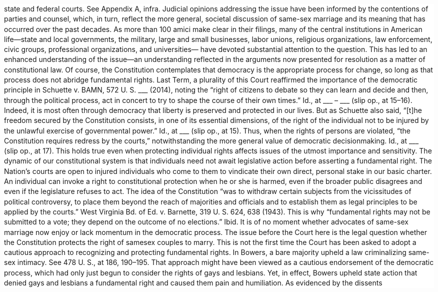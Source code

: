 state and federal courts. See Appendix A, infra. Judicial
opinions addressing the issue have been informed by the
contentions of parties and counsel, which, in turn, reflect
the more general, societal discussion of same-sex marriage
and its meaning that has occurred over the past decades.
As more than 100 amici make clear in their filings, many
of the central institutions in American life—state and local
governments, the military, large and small businesses,
labor unions, religious organizations, law enforcement,
civic groups, professional organizations, and universities—
have devoted substantial attention to the question. This
has led to an enhanced understanding of the issue—an
understanding reflected in the arguments now presented 
for resolution as a matter of constitutional law.
Of course, the Constitution contemplates that democracy
is the appropriate process for change, so long as that
process does not abridge fundamental rights. Last Term,
a plurality of this Court reaffirmed the importance of the
democratic principle in Schuette v. BAMN, 572 U. S. ___
(2014), noting the “right of citizens to debate so they can
learn and decide and then, through the political process,
act in concert to try to shape the course of their own
times.” Id., at ___ – ___ (slip op., at 15–16). Indeed, it is
most often through democracy that liberty is preserved
and protected in our lives. But as Schuette also said,
“[t]he freedom secured by the Constitution consists, in one
of its essential dimensions, of the right of the individual
not to be injured by the unlawful exercise of governmental
power.” Id., at ___ (slip op., at 15). Thus, when the rights
of persons are violated, “the Constitution requires redress
by the courts,” notwithstanding the more general value of
democratic decisionmaking. Id., at ___ (slip op., at 17).
This holds true even when protecting individual rights
affects issues of the utmost importance and sensitivity.
The dynamic of our constitutional system is that individuals
need not await legislative action before asserting a
fundamental right. The Nation’s courts are open to injured
individuals who come to them to vindicate their own
direct, personal stake in our basic charter. An individual
can invoke a right to constitutional protection when he or
she is harmed, even if the broader public disagrees and
even if the legislature refuses to act. The idea of the
Constitution “was to withdraw certain subjects from the
vicissitudes of political controversy, to place them beyond
the reach of majorities and officials and to establish them
as legal principles to be applied by the courts.” West Virginia
Bd. of Ed. v. Barnette, 319 U. S. 624, 638 (1943).
This is why “fundamental rights may not be submitted to
a vote; they depend on the outcome of no elections.” Ibid. 
It is of no moment whether advocates of same-sex marriage
now enjoy or lack momentum in the democratic
process. The issue before the Court here is the legal question
whether the Constitution protects the right of samesex
couples to marry.
This is not the first time the Court has been asked to
adopt a cautious approach to recognizing and protecting
fundamental rights. In Bowers, a bare majority upheld a
law criminalizing same-sex intimacy. See 478 U. S., at
186, 190–195. That approach might have been viewed as
a cautious endorsement of the democratic process, which
had only just begun to consider the rights of gays and
lesbians. Yet, in effect, Bowers upheld state action that
denied gays and lesbians a fundamental right and caused
them pain and humiliation. As evidenced by the dissents